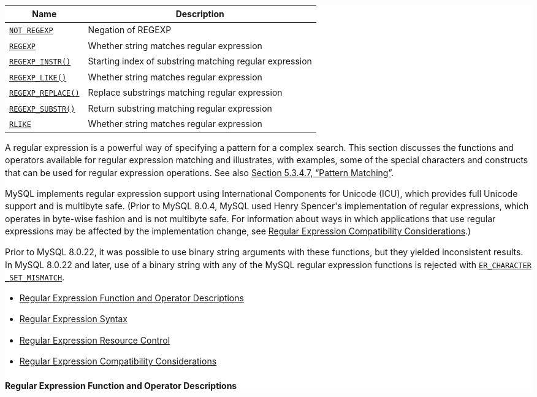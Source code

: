 | Name | Description |
| --- | --- |
| [`NOT REGEXP`](https://dev.mysql.com/doc/refman/8.0/en/regexp.html#operator_not-regexp) | Negation of REGEXP |
| [`REGEXP`](https://dev.mysql.com/doc/refman/8.0/en/regexp.html#operator_regexp) | Whether string matches regular expression |
| [`REGEXP_INSTR()`](https://dev.mysql.com/doc/refman/8.0/en/regexp.html#function_regexp-instr) | Starting index of substring matching regular expression |
| [`REGEXP_LIKE()`](https://dev.mysql.com/doc/refman/8.0/en/regexp.html#function_regexp-like) | Whether string matches regular expression |
| [`REGEXP_REPLACE()`](https://dev.mysql.com/doc/refman/8.0/en/regexp.html#function_regexp-replace) | Replace substrings matching regular expression |
| [`REGEXP_SUBSTR()`](https://dev.mysql.com/doc/refman/8.0/en/regexp.html#function_regexp-substr) | Return substring matching regular expression |
| [`RLIKE`](https://dev.mysql.com/doc/refman/8.0/en/regexp.html#operator_regexp) | Whether string matches regular expression |

A regular expression is a powerful way of specifying a pattern
for a complex search. This section discusses the functions and
operators available for regular expression matching and
illustrates, with examples, some of the special characters and
constructs that can be used for regular expression operations.
See also [Section 5.3.4.7, “Pattern Matching”](https://dev.mysql.com/doc/refman/8.0/en/pattern-matching.html "5.3.4.7 Pattern Matching").


MySQL implements regular expression support using International
Components for Unicode (ICU), which provides full Unicode
support and is multibyte safe. (Prior to MySQL 8.0.4, MySQL used
Henry Spencer's implementation of regular expressions,
which operates in byte-wise fashion and is not multibyte safe.
For information about ways in which applications that use
regular expressions may be affected by the implementation
change, see [Regular Expression Compatibility Considerations](https://dev.mysql.com/doc/refman/8.0/en/regexp.html#regexp-compatibility "Regular Expression Compatibility Considerations").)


Prior to MySQL 8.0.22, it was possible to use binary string
arguments with these functions, but they yielded inconsistent
results. In MySQL 8.0.22 and later, use of a binary string with
any of the MySQL regular expression functions is rejected with
[`ER_CHARACTER_SET_MISMATCH`](https://dev.mysql.com/doc/mysql-errors/8.0/en/server-error-reference.html#error_er_character_set_mismatch).

- [Regular Expression Function and Operator Descriptions](https://dev.mysql.com/doc/refman/8.0/en/regexp.html#regexp-operator-descriptions "Regular Expression Function and Operator Descriptions")

- [Regular Expression Syntax](https://dev.mysql.com/doc/refman/8.0/en/regexp.html#regexp-syntax "Regular Expression Syntax")

- [Regular Expression Resource Control](https://dev.mysql.com/doc/refman/8.0/en/regexp.html#regexp-resource-control "Regular Expression Resource Control")

- [Regular Expression Compatibility Considerations](https://dev.mysql.com/doc/refman/8.0/en/regexp.html#regexp-compatibility "Regular Expression Compatibility Considerations")


#### Regular Expression Function and Operator Descriptions
